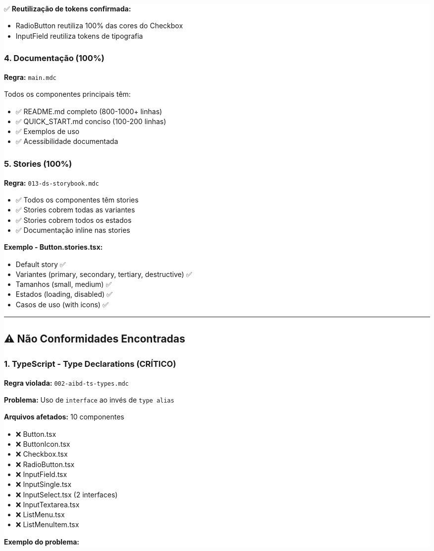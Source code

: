 ✅ **Reutilização de tokens confirmada:**
- RadioButton reutiliza 100% das cores do Checkbox
- InputField reutiliza tokens de tipografia

### 4. Documentação (100%)

**Regra:** `main.mdc`

Todos os componentes principais têm:
- ✅ README.md completo (800-1000+ linhas)
- ✅ QUICK_START.md conciso (100-200 linhas)
- ✅ Exemplos de uso
- ✅ Acessibilidade documentada

### 5. Stories (100%)

**Regra:** `013-ds-storybook.mdc`

- ✅ Todos os componentes têm stories
- ✅ Stories cobrem todas as variantes
- ✅ Stories cobrem todos os estados
- ✅ Documentação inline nas stories

**Exemplo - Button.stories.tsx:**
- Default story ✅
- Variantes (primary, secondary, tertiary, destructive) ✅
- Tamanhos (small, medium) ✅
- Estados (loading, disabled) ✅
- Casos de uso (with icons) ✅

---

## ⚠️ Não Conformidades Encontradas

### 1. TypeScript - Type Declarations (CRÍTICO)

**Regra violada:** `002-aibd-ts-types.mdc`

**Problema:** Uso de `interface` ao invés de `type alias`

**Arquivos afetados:** 10 componentes
- ❌ Button.tsx
- ❌ ButtonIcon.tsx
- ❌ Checkbox.tsx
- ❌ RadioButton.tsx
- ❌ InputField.tsx
- ❌ InputSingle.tsx
- ❌ InputSelect.tsx (2 interfaces)
- ❌ InputTextarea.tsx
- ❌ ListMenu.tsx
- ❌ ListMenuItem.tsx

**Exemplo do problema:**
